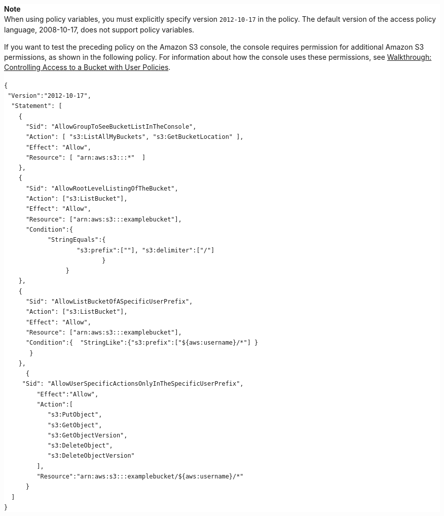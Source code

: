 
**Note**  
When using policy variables, you must explicitly specify version `2012-10-17` in the policy\. The default version of the access policy language, 2008\-10\-17, does not support policy variables\. 

 If you want to test the preceding policy on the Amazon S3 console, the console requires permission for additional Amazon S3 permissions, as shown in the following policy\. For information about how the console uses these permissions, see [Walkthrough: Controlling Access to a Bucket with User Policies](walkthrough1.md)\. 

```
{
 "Version":"2012-10-17",
  "Statement": [
    {
      "Sid": "AllowGroupToSeeBucketListInTheConsole",
      "Action": [ "s3:ListAllMyBuckets", "s3:GetBucketLocation" ],
      "Effect": "Allow",
      "Resource": [ "arn:aws:s3:::*"  ]
    },
    {
      "Sid": "AllowRootLevelListingOfTheBucket",
      "Action": ["s3:ListBucket"],
      "Effect": "Allow",
      "Resource": ["arn:aws:s3:::examplebucket"],
      "Condition":{ 
            "StringEquals":{
                    "s3:prefix":[""], "s3:delimiter":["/"]
                           }
                 }
    },
    {
      "Sid": "AllowListBucketOfASpecificUserPrefix",
      "Action": ["s3:ListBucket"],
      "Effect": "Allow",
      "Resource": ["arn:aws:s3:::examplebucket"],
      "Condition":{  "StringLike":{"s3:prefix":["${aws:username}/*"] }
       }
    },
      {
     "Sid": "AllowUserSpecificActionsOnlyInTheSpecificUserPrefix",
         "Effect":"Allow",
         "Action":[
            "s3:PutObject",
            "s3:GetObject",
            "s3:GetObjectVersion",
            "s3:DeleteObject",
            "s3:DeleteObjectVersion"
         ],
         "Resource":"arn:aws:s3:::examplebucket/${aws:username}/*"
      }
  ]
}
```
